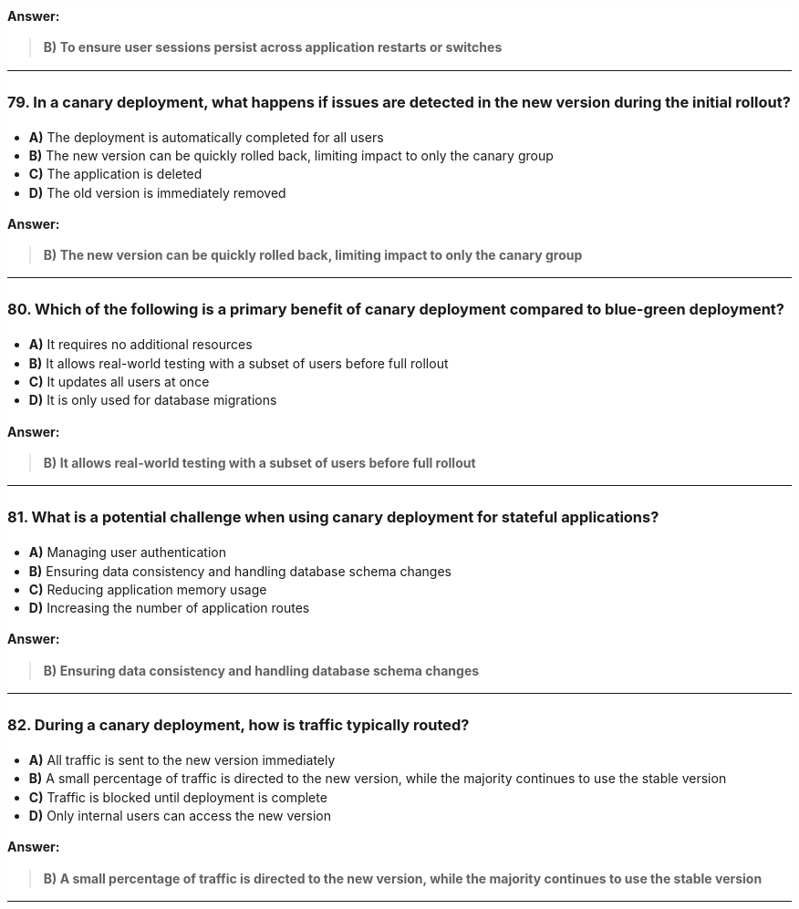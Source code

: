 **Answer:**  
> **B) To ensure user sessions persist across application restarts or switches**

---

### 79. In a canary deployment, what happens if issues are detected in the new version during the initial rollout?
- **A)** The deployment is automatically completed for all users
- **B)** The new version can be quickly rolled back, limiting impact to only the canary group
- **C)** The application is deleted
- **D)** The old version is immediately removed

**Answer:**  
> **B) The new version can be quickly rolled back, limiting impact to only the canary group**

---

### 80. Which of the following is a primary benefit of canary deployment compared to blue-green deployment?
- **A)** It requires no additional resources
- **B)** It allows real-world testing with a subset of users before full rollout
- **C)** It updates all users at once
- **D)** It is only used for database migrations

**Answer:**  
> **B) It allows real-world testing with a subset of users before full rollout**

---

### 81. What is a potential challenge when using canary deployment for stateful applications?
- **A)** Managing user authentication
- **B)** Ensuring data consistency and handling database schema changes
- **C)** Reducing application memory usage
- **D)** Increasing the number of application routes

**Answer:**  
> **B) Ensuring data consistency and handling database schema changes**

---

### 82. During a canary deployment, how is traffic typically routed?
- **A)** All traffic is sent to the new version immediately
- **B)** A small percentage of traffic is directed to the new version, while the majority continues to use the stable version
- **C)** Traffic is blocked until deployment is complete
- **D)** Only internal users can access the new version

**Answer:**  
> **B) A small percentage of traffic is directed to the new version, while the majority continues to use the stable version**

---